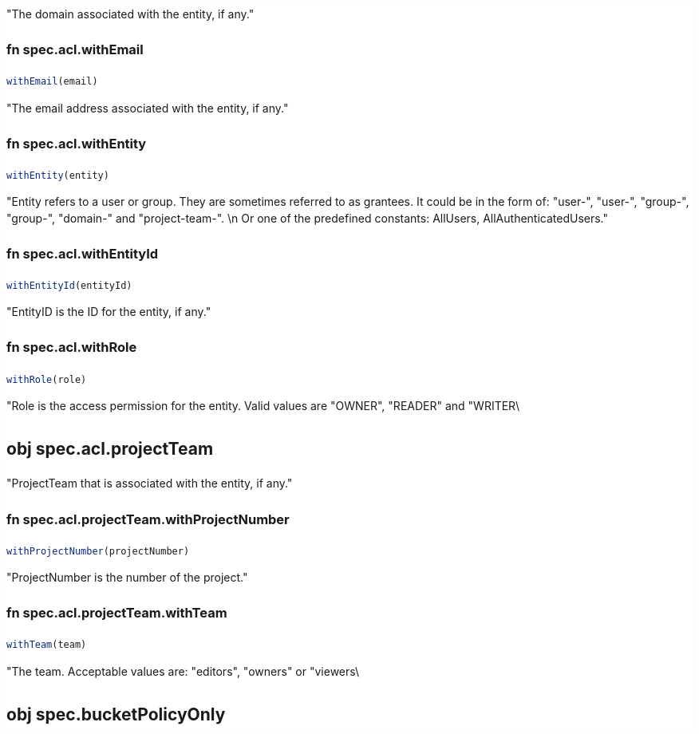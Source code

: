"The domain associated with the entity, if any."

### fn spec.acl.withEmail

```ts
withEmail(email)
```

"The email address associated with the entity, if any."

### fn spec.acl.withEntity

```ts
withEntity(entity)
```

"Entity refers to a user or group. They are sometimes referred to as grantees. It could be in the form of: \"user-<userId>\", \"user-<email>\", \"group-<groupId>\", \"group-<email>\", \"domain-<domain>\" and \"project-team-<projectId>\". \n Or one of the predefined constants: AllUsers, AllAuthenticatedUsers."

### fn spec.acl.withEntityId

```ts
withEntityId(entityId)
```

"EntityID is the ID for the entity, if any."

### fn spec.acl.withRole

```ts
withRole(role)
```

"Role is the access permission for the entity. Valid values are \"OWNER\", \"READER\" and \"WRITER\

## obj spec.acl.projectTeam

"ProjectTeam that is associated with the entity, if any."

### fn spec.acl.projectTeam.withProjectNumber

```ts
withProjectNumber(projectNumber)
```

"ProjectNumber is the number of the project."

### fn spec.acl.projectTeam.withTeam

```ts
withTeam(team)
```

"The team. Acceptable values are: \"editors\", \"owners\" or \"viewers\

## obj spec.bucketPolicyOnly
